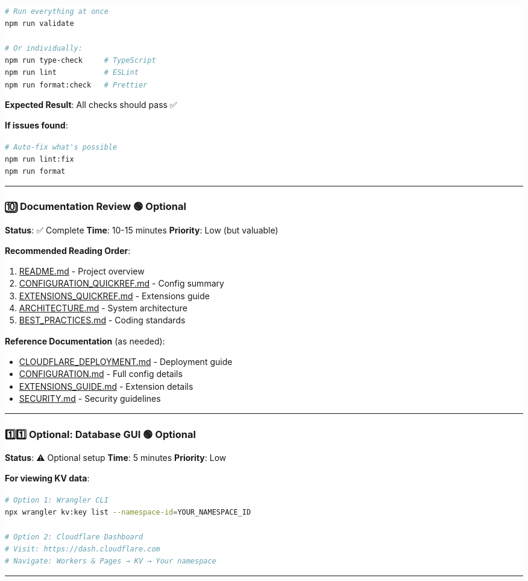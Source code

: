 ```bash
# Run everything at once
npm run validate

# Or individually:
npm run type-check     # TypeScript
npm run lint           # ESLint
npm run format:check   # Prettier
```

**Expected Result**: All checks should pass ✅

**If issues found**:

```bash
# Auto-fix what's possible
npm run lint:fix
npm run format
```

---

### 🔟 **Documentation Review** 🟢 Optional

**Status**: ✅ Complete
**Time**: 10-15 minutes
**Priority**: Low (but valuable)

**Recommended Reading Order**:

1. [README.md](../README.md) - Project overview
2. [CONFIGURATION_QUICKREF.md](./CONFIGURATION_QUICKREF.md) - Config summary
3. [EXTENSIONS_QUICKREF.md](../EXTENSIONS_QUICKREF.md) - Extensions guide
4. [ARCHITECTURE.md](./ARCHITECTURE.md) - System architecture
5. [BEST_PRACTICES.md](./BEST_PRACTICES.md) - Coding standards

**Reference Documentation** (as needed):

- [CLOUDFLARE_DEPLOYMENT.md](./CLOUDFLARE_DEPLOYMENT.md) - Deployment guide
- [CONFIGURATION.md](./CONFIGURATION.md) - Full config details
- [EXTENSIONS_GUIDE.md](./EXTENSIONS_GUIDE.md) - Extension details
- [SECURITY.md](./SECURITY.md) - Security guidelines

---

### 1️⃣1️⃣ **Optional: Database GUI** 🟢 Optional

**Status**: ⚠️ Optional setup
**Time**: 5 minutes
**Priority**: Low

**For viewing KV data**:

```bash
# Option 1: Wrangler CLI
npx wrangler kv:key list --namespace-id=YOUR_NAMESPACE_ID

# Option 2: Cloudflare Dashboard
# Visit: https://dash.cloudflare.com
# Navigate: Workers & Pages → KV → Your namespace
```

---